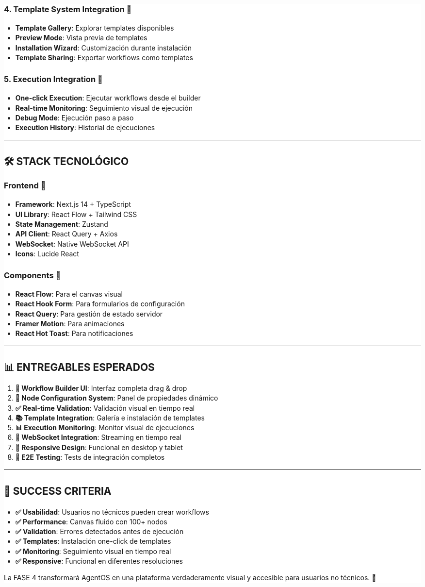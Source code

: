 ### **4. Template System Integration** 🔄
- **Template Gallery**: Explorar templates disponibles
- **Preview Mode**: Vista previa de templates
- **Installation Wizard**: Customización durante instalación
- **Template Sharing**: Exportar workflows como templates

### **5. Execution Integration** 🔄
- **One-click Execution**: Ejecutar workflows desde el builder
- **Real-time Monitoring**: Seguimiento visual de ejecución
- **Debug Mode**: Ejecución paso a paso
- **Execution History**: Historial de ejecuciones

---

## 🛠️ **STACK TECNOLÓGICO**

### **Frontend** 🔄
- **Framework**: Next.js 14 + TypeScript
- **UI Library**: React Flow + Tailwind CSS
- **State Management**: Zustand
- **API Client**: React Query + Axios
- **WebSocket**: Native WebSocket API
- **Icons**: Lucide React

### **Components** 🔄
- **React Flow**: Para el canvas visual
- **React Hook Form**: Para formularios de configuración
- **React Query**: Para gestión de estado servidor
- **Framer Motion**: Para animaciones
- **React Hot Toast**: Para notificaciones

---

## 📊 **ENTREGABLES ESPERADOS**

1. **🎨 Workflow Builder UI**: Interfaz completa drag & drop
2. **🔧 Node Configuration System**: Panel de propiedades dinámico
3. **✅ Real-time Validation**: Validación visual en tiempo real
4. **📚 Template Integration**: Galería e instalación de templates
5. **📊 Execution Monitoring**: Monitor visual de ejecuciones
6. **🔄 WebSocket Integration**: Streaming en tiempo real
7. **📱 Responsive Design**: Funcional en desktop y tablet
8. **🧪 E2E Testing**: Tests de integración completos

---

## 🎯 **SUCCESS CRITERIA**

- **✅ Usabilidad**: Usuarios no técnicos pueden crear workflows
- **✅ Performance**: Canvas fluido con 100+ nodos
- **✅ Validation**: Errores detectados antes de ejecución
- **✅ Templates**: Instalación one-click de templates
- **✅ Monitoring**: Seguimiento visual en tiempo real
- **✅ Responsive**: Funcional en diferentes resoluciones

La FASE 4 transformará AgentOS en una plataforma verdaderamente visual y accesible para usuarios no técnicos. 🚀
